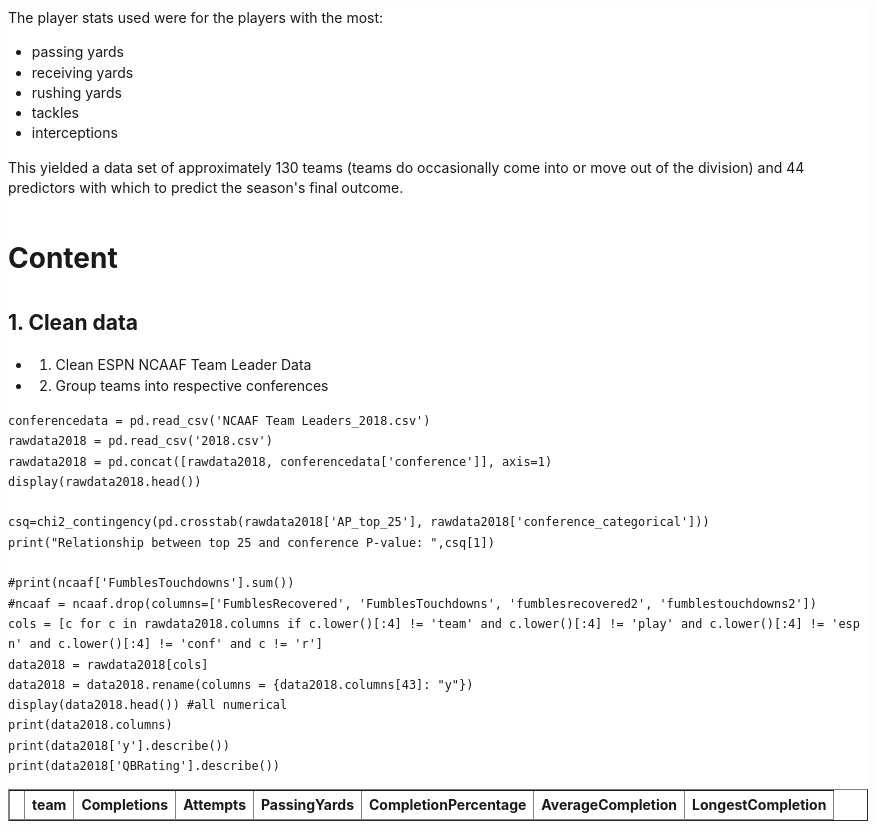 The player stats used were for the players with the most:
- passing yards
- receiving yards
- rushing yards
- tackles
- interceptions

This yielded a data set of approximately 130 teams (teams do occasionally
come into or move out of the division) and 44 predictors with which to predict
the season's final outcome.

# Content

## 1. Clean data
- 1) Clean ESPN NCAAF Team Leader Data
- 2) Group teams into respective conferences

```
conferencedata = pd.read_csv('NCAAF Team Leaders_2018.csv')
rawdata2018 = pd.read_csv('2018.csv')
rawdata2018 = pd.concat([rawdata2018, conferencedata['conference']], axis=1)
display(rawdata2018.head())

csq=chi2_contingency(pd.crosstab(rawdata2018['AP_top_25'], rawdata2018['conference_categorical']))
print("Relationship between top 25 and conference P-value: ",csq[1])

#print(ncaaf['FumblesTouchdowns'].sum())
#ncaaf = ncaaf.drop(columns=['FumblesRecovered', 'FumblesTouchdowns', 'fumblesrecovered2', 'fumblestouchdowns2'])
cols = [c for c in rawdata2018.columns if c.lower()[:4] != 'team' and c.lower()[:4] != 'play' and c.lower()[:4] != 'espn' and c.lower()[:4] != 'conf' and c != 'r']
data2018 = rawdata2018[cols]
data2018 = data2018.rename(columns = {data2018.columns[43]: "y"})
display(data2018.head()) #all numerical
print(data2018.columns)
print(data2018['y'].describe())
print(data2018['QBRating'].describe())
```


<div>
<style scoped>
    .dataframe tbody tr th:only-of-type {
        vertical-align: middle;
    }

    .dataframe tbody tr th {
        vertical-align: top;
    }

    .dataframe thead th {
        text-align: right;
    }
</style>
<table border="1" class="dataframe">
  <thead>
    <tr style="text-align: right;">
      <th></th>
      <th>team</th>
      <th>Completions</th>
      <th>Attempts</th>
      <th>PassingYards</th>
      <th>CompletionPercentage</th>
      <th>AverageCompletion</th>
      <th>LongestCompletion</th>
